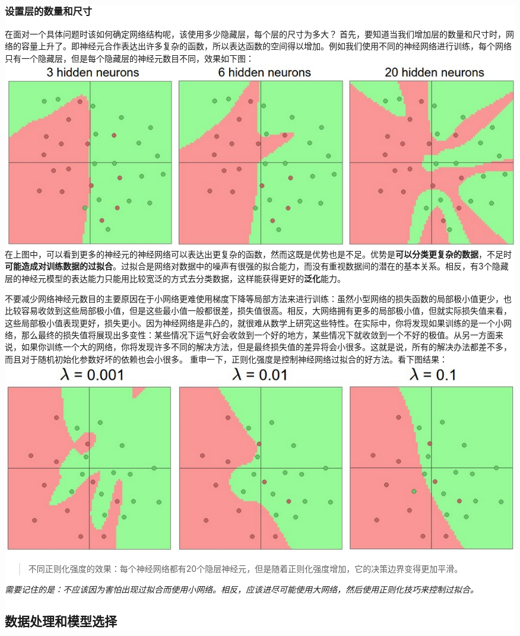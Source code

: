 ### 设置层的数量和尺寸
在面对一个具体问题时该如何确定网络结构呢，该使用多少隐藏层，每个层的尺寸为多大？
首先，要知道当我们增加层的数量和尺寸时，网络的容量上升了。即神经元合作表达出许多复杂的函数，所以表达函数的空间得以增加。例如我们使用不同的神经网络进行训练，每个网络只有一个隐藏层，但是每个隐藏层的神经元数目不同，效果如下图：
![layer_size](neural_networks/layer_sizes.jpg)
在上图中，可以看到更多的神经元的神经网络可以表达出更复杂的函数，然而这既是优势也是不足。优势是**可以分类更复杂的数据**，不足时**可能造成对训练数据的过拟合**。过拟合是网络对数据中的噪声有很强的拟合能力，而没有重视数据间的潜在的基本关系。相反，有3个隐藏层的神经元模型的表达能力只能用比较宽泛的方式去分类数据，这样能获得更好的**泛化**能力。

不要减少网络神经元数目的主要原因在于小网络更难使用梯度下降等局部方法来进行训练：虽然小型网络的损失函数的局部极小值更少，也比较容易收敛到这些局部极小值，但是这些最小值一般都很差，损失值很高。相反，大网络拥有更多的局部极小值，但就实际损失值来看，这些局部极小值表现更好，损失更小。因为神经网络是非凸的，就很难从数学上研究这些特性。在实际中，你将发现如果训练的是一个小网络，那么最终的损失值将展现出多变性：某些情况下运气好会收敛到一个好的地方，某些情况下就收敛到一个不好的极值。从另一方面来说，如果你训练一个大的网络，你将发现许多不同的解决方法，但是最终损失值的差异将会小很多。这就是说，所有的解决办法都差不多，而且对于随机初始化参数好坏的依赖也会小很多。
重申一下，正则化强度是控制神经网络过拟合的好方法。看下图结果：
![reg_strngths](neural_networks/reg_strengths.jpg)
> 不同正则化强度的效果：每个神经网络都有20个隐层神经元，但是随着正则化强度增加，它的决策边界变得更加平滑。

*需要记住的是：不应该因为害怕出现过拟合而使用小网络。相反，应该进尽可能使用大网络，然后使用正则化技巧来控制过拟合。*

## 数据处理和模型选择
